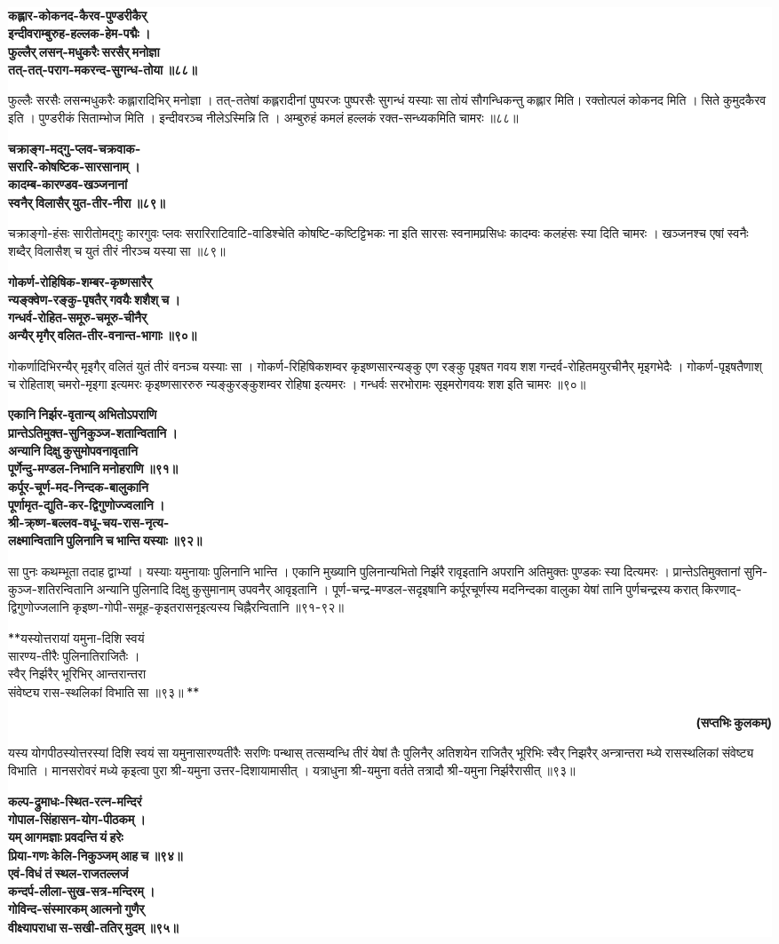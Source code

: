 **कह्लार-कोकनद-कैरव-पुण्डरीकैर्  
इन्दीवराम्बुरुह-हल्लक-हेम-पद्मैः ।  
फुल्लैर् लसन्-मधुकरैः सरसैर् मनोज्ञा  
तत्-तत्-पराग-मकरन्द-सुगन्ध-तोया ॥८८॥**

फुल्लैः सरसैः लसन्मधुकरैः कह्लारादिभिर् मनोज्ञा । तत्-ततेषां कह्लरादीनां पुष्परजः पुष्परसैः सुगन्धं यस्याः सा तोयं सौगन्धिकन्तु कह्लार मिति। रक्तोत्पलं कोकनद मिति । सिते कुमुदकैरव इति । पुण्डरीकं सिताम्भोज मिति । इन्दीवरञ्च नीलेऽस्मिन्नि ति । अम्बुरुहं कमलं हल्लकं रक्त-सन्ध्यकमिति चामरः ॥८८॥

**चक्राङ्ग-मद्गु-प्लव-चक्रवाक-  
सरारि-कोषष्टिक-सारसानाम् ।  
कादम्ब-कारण्डव-खञ्जनानां  
स्वनैर् विलासैर् युत-तीर-नीरा ॥८९॥**

चक्राङ्गो-हंसः सारीतोमद्गुः कारगुवः प्लवः सरारिराटिवाटि-वाडिश्चेति कोषष्टि-कष्टिट्टिभकः ना इति सारसः स्वनामप्रसिधः कादम्वः कलहंसः स्या दिति चामरः । खञ्जनश्च एषां स्वनैः शब्दैर् विलासैश् च युतं तीरं नीरञ्च यस्या सा ॥८९॥

**गोकर्ण-रोहिषिक-शम्बर-कृष्णसारैर्  
न्यङ्क्वेण-रङ्कु-पृषतैर् गवयैः शशैश् च ।  
गन्धर्व-रोहित-समूरु-चमूरु-चीनैर्  
अन्यैर् मृगैर् वलित-तीर-वनान्त-भागाः ॥९०॥**

गोकर्णादिभिरन्यैर् मृइगैर् वलितं युतं तीरं वनञ्च यस्याः सा । गोकर्ण-रिहिषिकशम्वर कृइष्णसारन्यङ्कु एण रङ्कु पृइषत गवय शश गन्दर्व-रोहितमयुरचीनैर् मृइगभेदैः । गोकर्ण-पृइषतैणाश् च रोहिताश् चमरो-मृइगा इत्यमरः कृइष्णसाररुरु न्यङ्कुरङ्कुशम्वर रोहिषा इत्यमरः । गन्धर्वः सरभोरामः सृइमरोगवयः शश इति चामरः ॥९०॥

**एकानि निर्झर-वृतान्य् अभितोऽपराणि  
प्रान्तेऽतिमुक्त-सुनिकुञ्ज-शतान्वितानि ।  
अन्यानि दिक्षु कुसुमोपवनावृतानि  
पूर्णेन्दु-मण्डल-निभानि मनोहराणि ॥९१॥  
कर्पूर-चूर्ण-मद-निन्दक-बालुकानि  
पूर्णामृत-द्युति-कर-द्विगुणोज्ज्वलानि ।  
श्री-क्र्ष्ण-बल्लव-वधू-चय-रास-नृत्य-  
लक्ष्मान्वितानि पुलिनानि च भान्ति यस्याः ॥९२॥**

सा पुनः कथम्भूता तदाह द्वाभ्यां । यस्याः यमुनायाः पुलिनानि भान्ति । एकानि मुख्यानि पुलिनान्यभितो निर्झरै रावृइतानि अपरानि अतिमुक्तः पुण्डकः स्या दित्यमरः । प्रान्तेऽतिमुक्तानां सुनि-कुञ्ज-शतिरन्वितानि अन्यानि पुलिनादि दिक्षु कुसुमानाम् उपवनैर् आवृइतानि । पूर्ण-चन्द्र-मण्डल-सदृइषानि कर्पूरचूर्णस्य मदनिन्दका वालुका येषां तानि पुर्णचन्द्रस्य करात् किरणाद्-द्विगुणोज्जलानि कृइष्ण-गोपी-समूह-कृइतरासनृइत्यस्य चिह्नैरन्वितानि ॥९१-९२॥

**यस्योत्तरायां यमुना-दिशि स्वयं  
सारण्य-तीरैः पुलिनातिराजितैः ।  
स्वैर् निर्झरैर् भूरिभिर् आन्तरान्तरा  
संवेष्ट्य रास-स्थलिकां विभाति सा ॥९३॥ **

<p style="text-align: right">
<strong>(सप्तभिः कुलकम्)</strong></p>

यस्य योगपीठस्योत्तरस्यां दिशि स्वयं सा यमुनासारण्यतीरैः सरणिः पन्थास् तत्सम्वन्धि तीरं येषां तैः पुलिनैर् अतिशयेन राजितैर् भूरिभिः स्वैर् निझरैर् अन्त्रान्तरा म्ध्ये रासस्थलिकां संवेष्ट्य विभाति । मानसरोवरं मध्ये कृइत्वा पुरा श्री-यमुना उत्तर-दिशायामासीत् । यत्राधुना श्री-यमुना वर्तते तत्रादौ श्री-यमुना निर्झरैरासीत् ॥९३॥

**कल्प-द्रुमाधः-स्थित-रत्न-मन्दिरं  
गोपाल-सिंहासन-योग-पीठकम् ।  
यम् आगमज्ञाः प्रवदन्ति यं हरेः   
प्रिया-गणः केलि-निकुञ्जम् आह च ॥९४॥  
एवं-विधं तं स्थल-राजतल्लजं  
कन्दर्प-लीला-सुख-सत्र-मन्दिरम् ।  
गोविन्द-संस्मारकम् आत्मनो गुणैर्  
वीक्ष्यापराधा स-सखी-ततिर् मुदम् ॥९५॥**
